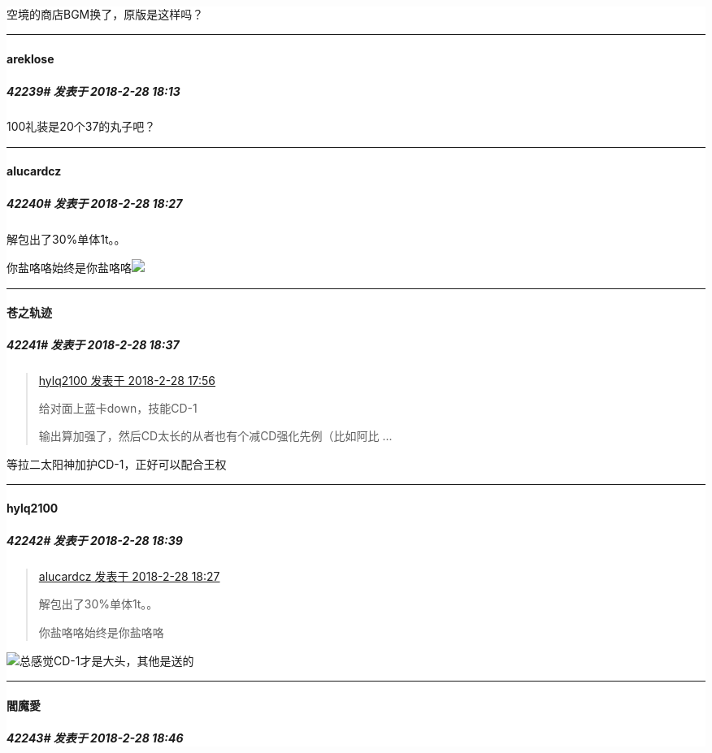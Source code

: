 
空境的商店BGM换了，原版是这样吗？


*****

####  areklose  
##### 42239#       发表于 2018-2-28 18:13


100礼装是20个37的丸子吧？


*****

####  alucardcz  
##### 42240#       发表于 2018-2-28 18:27


解包出了30%单体1t。。

你盐咯咯始终是你盐咯咯<img src="https://static.saraba1st.com/image/smiley/face2017/067.png" referrerpolicy="no-referrer">


*****

####  苍之轨迹  
##### 42241#       发表于 2018-2-28 18:37


<blockquote><a href="httphttps://bbs.saraba1st.com/2b/forum.php?mod=redirect&amp;goto=findpost&amp;pid=38700187&amp;ptid=1085254" target="_blank">hylq2100 发表于 2018-2-28 17:56</a>

给对面上蓝卡down，技能CD-1


输出算加强了，然后CD太长的从者也有个减CD强化先例（比如阿比 ...</blockquote>
等拉二太阳神加护CD-1，正好可以配合王权


*****

####  hylq2100  
##### 42242#       发表于 2018-2-28 18:39


<blockquote><a href="httphttps://bbs.saraba1st.com/2b/forum.php?mod=redirect&amp;goto=findpost&amp;pid=38700442&amp;ptid=1085254" target="_blank">alucardcz 发表于 2018-2-28 18:27</a>

解包出了30%单体1t。。

你盐咯咯始终是你盐咯咯</blockquote>
<img src="https://static.saraba1st.com/image/smiley/face2017/007.png" referrerpolicy="no-referrer">总感觉CD-1才是大头，其他是送的


*****

####  閻魔愛  
##### 42243#       发表于 2018-2-28 18:46
